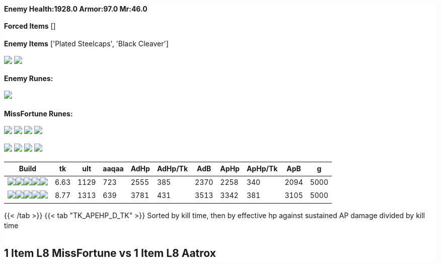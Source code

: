 **Enemy Health:1928.0 Armor:97.0 Mr:46.0**


**Forced Items** []








**Enemy Items** ['Plated Steelcaps', 'Black Cleaver']





![](/item/3047.png)
![](/item/3071.png)



**Enemy Runes:**





![](/StatMods/StatModsHealthScalingIcon.png)



**MissFortune Runes:**


![](/Styles/Precision/PressTheAttack/PressTheAttack.png)
![](/Styles/Precision/PresenceOfMind/PresenceOfMind.png)
![](/Styles/Precision/LegendAlacrity/LegendAlacrity.png)
![](/Styles/Precision/CutDown/CutDown.png)

![](/Styles/Sorcery/GatheringStorm/GatheringStorm.png)
![](/StatMods/StatModsAdaptiveForceIcon.png)
![](/StatMods/StatModsAdaptiveForceIcon.png)
![](/StatMods/StatModsHealthScalingIcon.png)





 Build |tk|ult|aaqaa|AdHp|AdHp/Tk|AdB|ApHp|ApHp/Tk|ApB|g
-|-|-|-|-|-|-|-|-|-|-
![](/item/3124.png)![](/item/1001.png)![](/item/1053.png)![](/item/1055.png)![](/item/1036.png)|6.63|1129|723|2555|385|2370|2258|340|2094|5000
![](/item/6673.png)![](/item/1001.png)![](/item/1053.png)![](/item/1055.png)![](/item/1036.png)|8.77|1313|639|3781|431|3513|3342|381|3105|5000
{{< /tab >}}
{{< tab "TK_APEHP_D_TK" >}}
Sorted by kill time, then by effective hp against sustained AP damage divided by kill time
## 1 Item L8 MissFortune vs 1 Item L8 Aatrox
